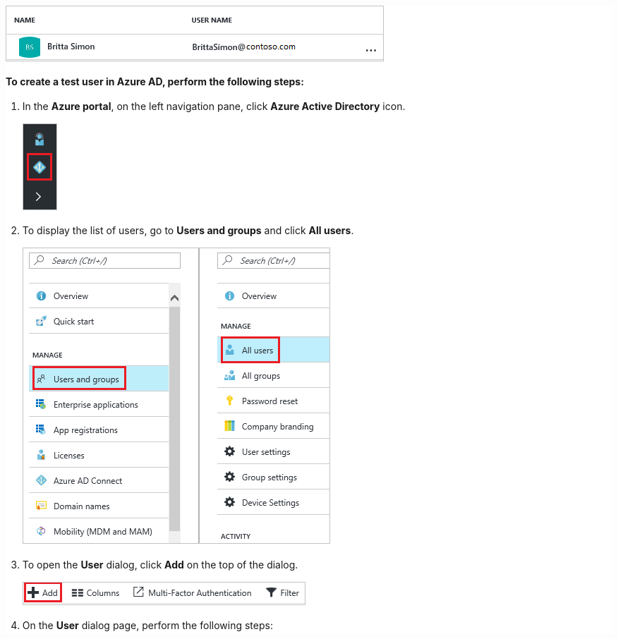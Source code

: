 ![Create Azure AD User][100]

**To create a test user in Azure AD, perform the following steps:**

1. In the **Azure portal**, on the left navigation pane, click **Azure Active Directory** icon.

	![Creating an Azure AD test user](./media/oneteam-tutorial/create_aaduser_01.png) 

2. To display the list of users, go to **Users and groups** and click **All users**.
	
	![Creating an Azure AD test user](./media/oneteam-tutorial/create_aaduser_02.png) 

3. To open the **User** dialog, click **Add** on the top of the dialog.
 
	![Creating an Azure AD test user](./media/oneteam-tutorial/create_aaduser_03.png) 

4. On the **User** dialog page, perform the following steps:
 

[1]: ./media/oneteam-tutorial/tutorial_general_01.png
[2]: ./media/oneteam-tutorial/tutorial_general_02.png
[3]: ./media/oneteam-tutorial/tutorial_general_03.png
[4]: ./media/oneteam-tutorial/tutorial_general_04.png
[100]: ./media/oneteam-tutorial/tutorial_general_100.png
[200]: ./media/oneteam-tutorial/tutorial_general_200.png
[201]: ./media/oneteam-tutorial/tutorial_general_201.png
[202]: ./media/oneteam-tutorial/tutorial_general_202.png
[203]: ./media/oneteam-tutorial/tutorial_general_203.png